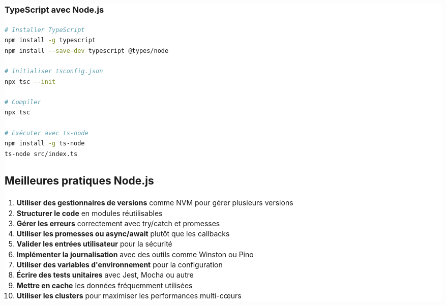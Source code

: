 ### TypeScript avec Node.js

```bash
# Installer TypeScript
npm install -g typescript
npm install --save-dev typescript @types/node

# Initialiser tsconfig.json
npx tsc --init

# Compiler
npx tsc

# Exécuter avec ts-node
npm install -g ts-node
ts-node src/index.ts
```

## Meilleures pratiques Node.js

1. **Utiliser des gestionnaires de versions** comme NVM pour gérer plusieurs versions
2. **Structurer le code** en modules réutilisables
3. **Gérer les erreurs** correctement avec try/catch et promesses
4. **Utiliser les promesses ou async/await** plutôt que les callbacks
5. **Valider les entrées utilisateur** pour la sécurité
6. **Implémenter la journalisation** avec des outils comme Winston ou Pino
7. **Utiliser des variables d'environnement** pour la configuration
8. **Écrire des tests unitaires** avec Jest, Mocha ou autre
9. **Mettre en cache** les données fréquemment utilisées
10. **Utiliser les clusters** pour maximiser les performances multi-cœurs
